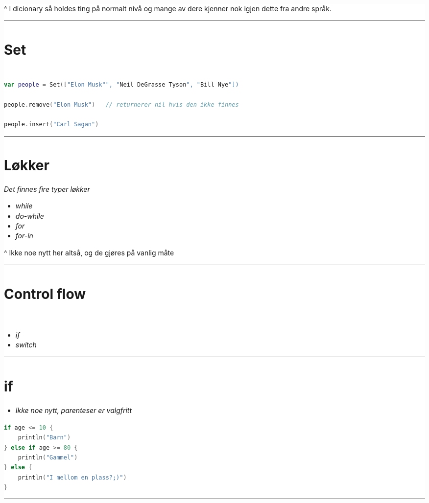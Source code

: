 ^ I dicionary så holdes ting på normalt nivå og mange av dere kjenner nok igjen dette fra andre språk.

---

# Set


```swift

var people = Set(["Elon Musk"", "Neil DeGrasse Tyson", "Bill Nye"])

people.remove("Elon Musk")   // returnerer nil hvis den ikke finnes

people.insert("Carl Sagan")  


```


---

# Løkker

_Det finnes fire typer løkker_

* _while_
* _do-while_
* _for_
* _for-in_

^ Ikke noe nytt her altså, og de gjøres på vanlig måte

---

# Control flow
<br />

* _if_
* _switch_

---

# if

* _Ikke noe nytt, parenteser er valgfritt_

```swift
if age <= 10 {
    println("Barn")
} else if age >= 80 {
    println("Gammel")
} else {
    println("I mellom en plass?;)")
}
```

---